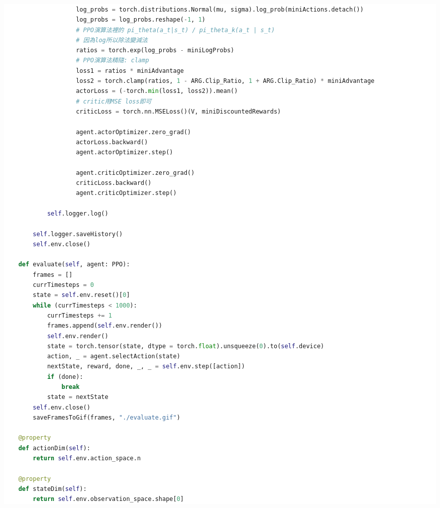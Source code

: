 ```py
                    log_probs = torch.distributions.Normal(mu, sigma).log_prob(miniActions.detach())
                    log_probs = log_probs.reshape(-1, 1)
                    # PPO演算法裡的 pi_theta(a_t|s_t) / pi_theta_k(a_t | s_t)
                    # 因為log所以除法變減法
                    ratios = torch.exp(log_probs - miniLogProbs)
                    # PPO演算法精隨: clamp
                    loss1 = ratios * miniAdvantage
                    loss2 = torch.clamp(ratios, 1 - ARG.Clip_Ratio, 1 + ARG.Clip_Ratio) * miniAdvantage
                    actorLoss = (-torch.min(loss1, loss2)).mean()
                    # critic用MSE loss即可
                    criticLoss = torch.nn.MSELoss()(V, miniDiscountedRewards)
                
                    agent.actorOptimizer.zero_grad()
                    actorLoss.backward()
                    agent.actorOptimizer.step()

                    agent.criticOptimizer.zero_grad()
                    criticLoss.backward()
                    agent.criticOptimizer.step()
            
            self.logger.log()
            
        self.logger.saveHistory()
        self.env.close()
        
    def evaluate(self, agent: PPO):
        frames = []
        currTimesteps = 0
        state = self.env.reset()[0]
        while (currTimesteps < 1000):
            currTimesteps += 1
            frames.append(self.env.render())
            self.env.render()
            state = torch.tensor(state, dtype = torch.float).unsqueeze(0).to(self.device)
            action, _ = agent.selectAction(state)
            nextState, reward, done, _, _ = self.env.step([action])
            if (done):
                break
            state = nextState
        self.env.close()
        saveFramesToGif(frames, "./evaluate.gif")

    @property
    def actionDim(self):
        return self.env.action_space.n

    @property
    def stateDim(self):
        return self.env.observation_space.shape[0]
```
